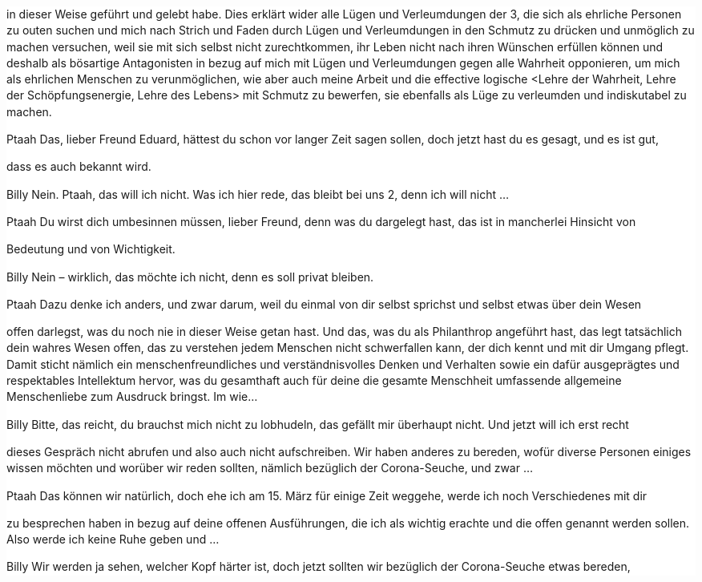 in dieser Weise geführt und gelebt habe. Dies erklärt wider alle Lügen und Verleumdungen der 3, die sich als ehrliche
Personen zu outen suchen und mich nach Strich und Faden durch Lügen und Verleumdungen in den Schmutz zu drücken
und unmöglich zu machen versuchen, weil sie mit sich selbst nicht zurechtkommen, ihr Leben nicht nach ihren Wünschen
erfüllen können und deshalb als bösartige Antagonisten in bezug auf mich mit Lügen und Verleumdungen gegen alle
Wahrheit opponieren, um mich als ehrlichen Menschen zu verunmöglichen, wie aber auch meine Arbeit und die effective
logische <Lehre der Wahrheit, Lehre der Schöpfungsenergie, Lehre des Lebens> mit Schmutz zu bewerfen, sie ebenfalls als
Lüge zu verleumden und indiskutabel zu machen.

Ptaah Das, lieber Freund Eduard, hättest du schon vor langer Zeit sagen sollen, doch jetzt hast du es gesagt, und es ist gut,

dass es auch bekannt wird.

Billy Nein. Ptaah, das will ich nicht. Was ich hier rede, das bleibt bei uns 2, denn ich will nicht …

Ptaah Du wirst dich umbesinnen müssen, lieber Freund, denn was du dargelegt hast, das ist in mancherlei Hinsicht von

Bedeutung und von Wichtigkeit.

Billy Nein – wirklich, das möchte ich nicht, denn es soll privat bleiben.

Ptaah Dazu denke ich anders, und zwar darum, weil du einmal von dir selbst sprichst und selbst etwas über dein Wesen

offen darlegst, was du noch nie in dieser Weise getan hast. Und das, was du als Philanthrop angeführt hast, das legt tatsächlich dein wahres Wesen offen, das zu verstehen jedem Menschen nicht schwerfallen kann, der dich kennt und mit dir Umgang
pflegt. Damit sticht nämlich ein menschenfreundliches und verständnisvolles Denken und Verhalten sowie ein dafür ausgeprägtes und respektables Intellektum hervor, was du gesamthaft auch für deine die gesamte Menschheit umfassende
allgemeine Menschenliebe zum Ausdruck bringst. Im wie…

Billy Bitte, das reicht, du brauchst mich nicht zu lobhudeln, das gefällt mir überhaupt nicht. Und jetzt will ich erst recht

dieses Gespräch nicht abrufen und also auch nicht aufschreiben. Wir haben anderes zu bereden, wofür diverse Personen
einiges wissen möchten und worüber wir reden sollten, nämlich bezüglich der Corona-Seuche, und zwar …

Ptaah Das können wir natürlich, doch ehe ich am 15. März für einige Zeit weggehe, werde ich noch Verschiedenes mit dir

zu besprechen haben in bezug auf deine offenen Ausführungen, die ich als wichtig erachte und die offen genannt werden
sollen. Also werde ich keine Ruhe geben und …

Billy Wir werden ja sehen, welcher Kopf härter ist, doch jetzt sollten wir bezüglich der Corona-Seuche etwas bereden,
